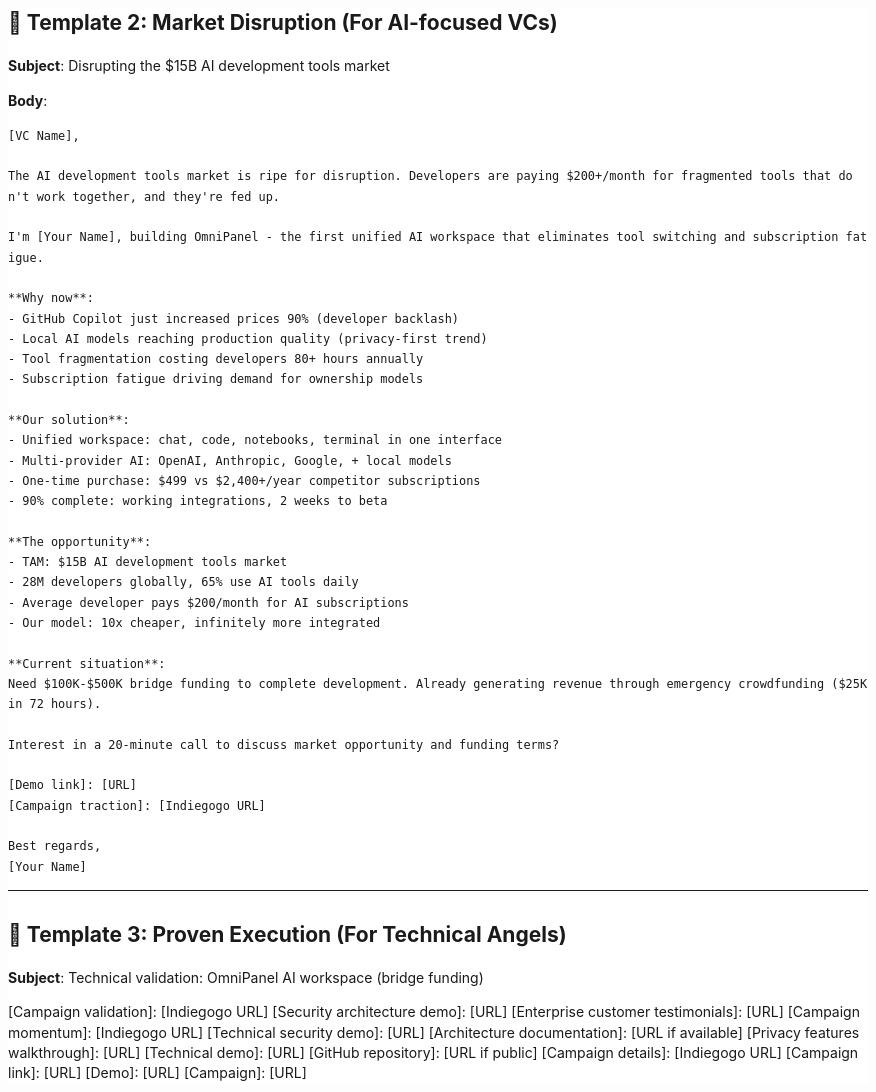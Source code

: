 
## 📝 **Template 2: Market Disruption (For AI-focused VCs)**

**Subject**: Disrupting the $15B AI development tools market

**Body**:
```
[VC Name],

The AI development tools market is ripe for disruption. Developers are paying $200+/month for fragmented tools that don't work together, and they're fed up.

I'm [Your Name], building OmniPanel - the first unified AI workspace that eliminates tool switching and subscription fatigue.

**Why now**:
- GitHub Copilot just increased prices 90% (developer backlash)
- Local AI models reaching production quality (privacy-first trend)  
- Tool fragmentation costing developers 80+ hours annually
- Subscription fatigue driving demand for ownership models

**Our solution**:
- Unified workspace: chat, code, notebooks, terminal in one interface
- Multi-provider AI: OpenAI, Anthropic, Google, + local models
- One-time purchase: $499 vs $2,400+/year competitor subscriptions
- 90% complete: working integrations, 2 weeks to beta

**The opportunity**:
- TAM: $15B AI development tools market
- 28M developers globally, 65% use AI tools daily
- Average developer pays $200/month for AI subscriptions
- Our model: 10x cheaper, infinitely more integrated

**Current situation**: 
Need $100K-$500K bridge funding to complete development. Already generating revenue through emergency crowdfunding ($25K in 72 hours).

Interest in a 20-minute call to discuss market opportunity and funding terms?

[Demo link]: [URL]
[Campaign traction]: [Indiegogo URL]

Best regards,
[Your Name]
```

---

## 📝 **Template 3: Proven Execution (For Technical Angels)**

**Subject**: Technical validation: OmniPanel AI workspace (bridge funding)


[Link to security demo]: [URL]
[Campaign validation]: [Indiegogo URL]
[Security architecture demo]: [URL]
[Enterprise customer testimonials]: [URL]
[Campaign momentum]: [Indiegogo URL]
[Technical security demo]: [URL]
[Architecture documentation]: [URL if available]
[Privacy features walkthrough]: [URL]
[Technical demo]: [URL]
[GitHub repository]: [URL if public]
[Campaign details]: [Indiegogo URL]
[Campaign link]: [URL]
[Demo]: [URL]
[Campaign]: [URL]